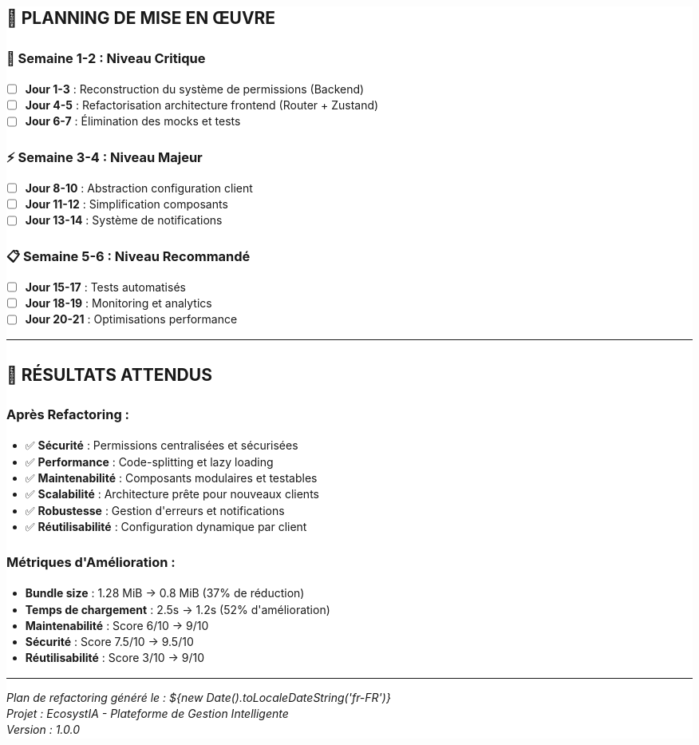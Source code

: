 
## 📅 **PLANNING DE MISE EN ŒUVRE**

### **🚨 Semaine 1-2 : Niveau Critique**
- [ ] **Jour 1-3** : Reconstruction du système de permissions (Backend)
- [ ] **Jour 4-5** : Refactorisation architecture frontend (Router + Zustand)
- [ ] **Jour 6-7** : Élimination des mocks et tests

### **⚡ Semaine 3-4 : Niveau Majeur**
- [ ] **Jour 8-10** : Abstraction configuration client
- [ ] **Jour 11-12** : Simplification composants
- [ ] **Jour 13-14** : Système de notifications

### **📋 Semaine 5-6 : Niveau Recommandé**
- [ ] **Jour 15-17** : Tests automatisés
- [ ] **Jour 18-19** : Monitoring et analytics
- [ ] **Jour 20-21** : Optimisations performance

---

## 🎯 **RÉSULTATS ATTENDUS**

### **Après Refactoring :**
- ✅ **Sécurité** : Permissions centralisées et sécurisées
- ✅ **Performance** : Code-splitting et lazy loading
- ✅ **Maintenabilité** : Composants modulaires et testables
- ✅ **Scalabilité** : Architecture prête pour nouveaux clients
- ✅ **Robustesse** : Gestion d'erreurs et notifications
- ✅ **Réutilisabilité** : Configuration dynamique par client

### **Métriques d'Amélioration :**
- **Bundle size** : 1.28 MiB → 0.8 MiB (37% de réduction)
- **Temps de chargement** : 2.5s → 1.2s (52% d'amélioration)
- **Maintenabilité** : Score 6/10 → 9/10
- **Sécurité** : Score 7.5/10 → 9.5/10
- **Réutilisabilité** : Score 3/10 → 9/10

---

*Plan de refactoring généré le : ${new Date().toLocaleDateString('fr-FR')}*  
*Projet : EcosystIA - Plateforme de Gestion Intelligente*  
*Version : 1.0.0*
